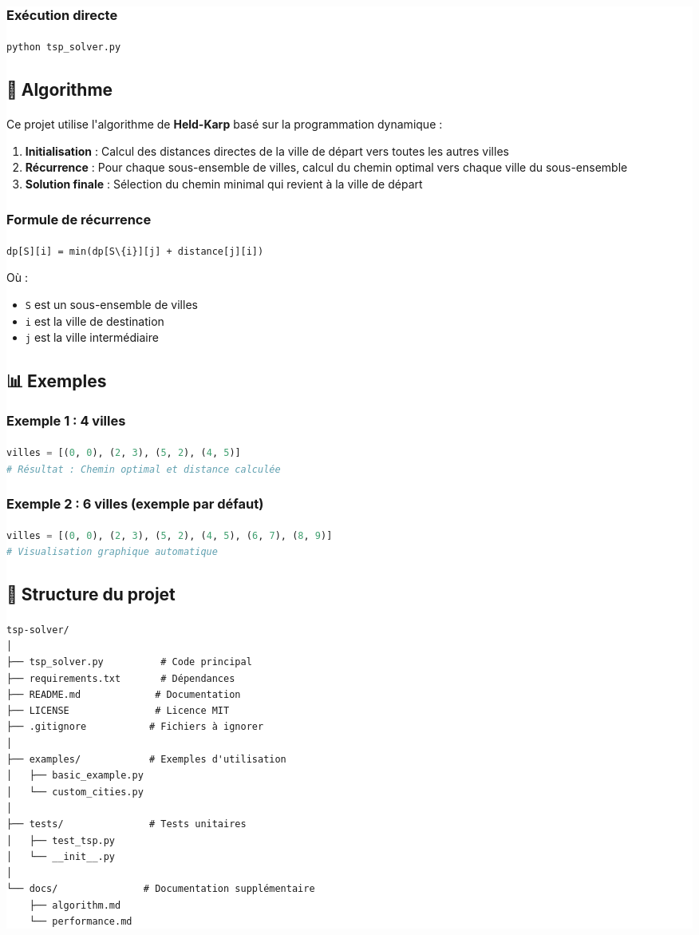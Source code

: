 ### Exécution directe

```bash
python tsp_solver.py
```

## 🧮 Algorithme

Ce projet utilise l'algorithme de **Held-Karp** basé sur la programmation dynamique :

1. **Initialisation** : Calcul des distances directes de la ville de départ vers toutes les autres villes
2. **Récurrence** : Pour chaque sous-ensemble de villes, calcul du chemin optimal vers chaque ville du sous-ensemble
3. **Solution finale** : Sélection du chemin minimal qui revient à la ville de départ

### Formule de récurrence

```
dp[S][i] = min(dp[S\{i}][j] + distance[j][i])
```

Où :
- `S` est un sous-ensemble de villes
- `i` est la ville de destination
- `j` est la ville intermédiaire

## 📊 Exemples

### Exemple 1 : 4 villes
```python
villes = [(0, 0), (2, 3), (5, 2), (4, 5)]
# Résultat : Chemin optimal et distance calculée
```

### Exemple 2 : 6 villes (exemple par défaut)
```python
villes = [(0, 0), (2, 3), (5, 2), (4, 5), (6, 7), (8, 9)]
# Visualisation graphique automatique
```

## 📁 Structure du projet

```
tsp-solver/
│
├── tsp_solver.py          # Code principal
├── requirements.txt       # Dépendances
├── README.md             # Documentation
├── LICENSE               # Licence MIT
├── .gitignore           # Fichiers à ignorer
│
├── examples/            # Exemples d'utilisation
│   ├── basic_example.py
│   └── custom_cities.py
│
├── tests/               # Tests unitaires
│   ├── test_tsp.py
│   └── __init__.py
│
└── docs/               # Documentation supplémentaire
    ├── algorithm.md
    └── performance.md
```
